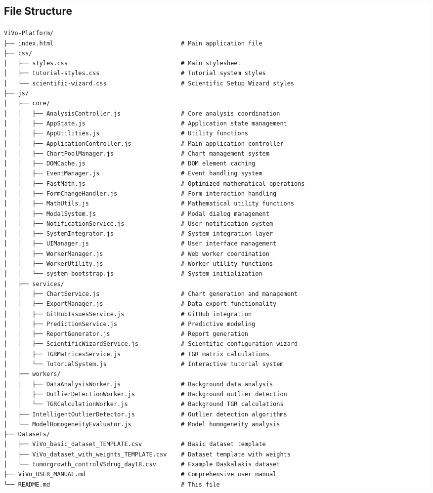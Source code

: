 ## File Structure

```
ViVo-Platform/
├── index.html                                    # Main application file
├── css/
│   ├── styles.css                                # Main stylesheet
│   ├── tutorial-styles.css                       # Tutorial system styles
│   └── scientific-wizard.css                     # Scientific Setup Wizard styles
├── js/
│   ├── core/
│   │   ├── AnalysisController.js                 # Core analysis coordination
│   │   ├── AppState.js                           # Application state management
│   │   ├── AppUtilities.js                       # Utility functions
│   │   ├── ApplicationController.js              # Main application controller
│   │   ├── ChartPoolManager.js                   # Chart management system
│   │   ├── DOMCache.js                           # DOM element caching
│   │   ├── EventManager.js                       # Event handling system
│   │   ├── FastMath.js                           # Optimized mathematical operations
│   │   ├── FormChangeHandler.js                  # Form interaction handling
│   │   ├── MathUtils.js                          # Mathematical utility functions
│   │   ├── ModalSystem.js                        # Modal dialog management
│   │   ├── NotificationService.js                # User notification system
│   │   ├── SystemIntegrator.js                   # System integration layer
│   │   ├── UIManager.js                          # User interface management
│   │   ├── WorkerManager.js                      # Web worker coordination
│   │   ├── WorkerUtility.js                      # Worker utility functions
│   │   └── system-bootstrap.js                   # System initialization
│   ├── services/
│   │   ├── ChartService.js                       # Chart generation and management
│   │   ├── ExportManager.js                      # Data export functionality
│   │   ├── GitHubIssuesService.js                # GitHub integration
│   │   ├── PredictionService.js                  # Predictive modeling
│   │   ├── ReportGenerator.js                    # Report generation
│   │   ├── ScientificWizardService.js            # Scientific configuration wizard
│   │   ├── TGRMatricesService.js                 # TGR matrix calculations
│   │   └── TutorialSystem.js                     # Interactive tutorial system
│   ├── workers/
│   │   ├── DataAnalysisWorker.js                 # Background data analysis
│   │   ├── OutlierDetectionWorker.js             # Background outlier detection
│   │   └── TGRCalculationWorker.js               # Background TGR calculations
│   ├── IntelligentOutlierDetector.js             # Outlier detection algorithms
│   └── ModelHomogeneityEvaluator.js              # Model homogeneity analysis
├── Datasets/
│   ├── ViVo_basic_dataset_TEMPLATE.csv           # Basic dataset template
│   ├── ViVo_dataset_with_weights_TEMPLATE.csv    # Dataset template with weights
│   └── tumorgrowth_controlVSdrug_day18.csv       # Example Daskalakis dataset
├── ViVo_USER_MANUAL.md                           # Comprehensive user manual
└── README.md                                     # This file
```
